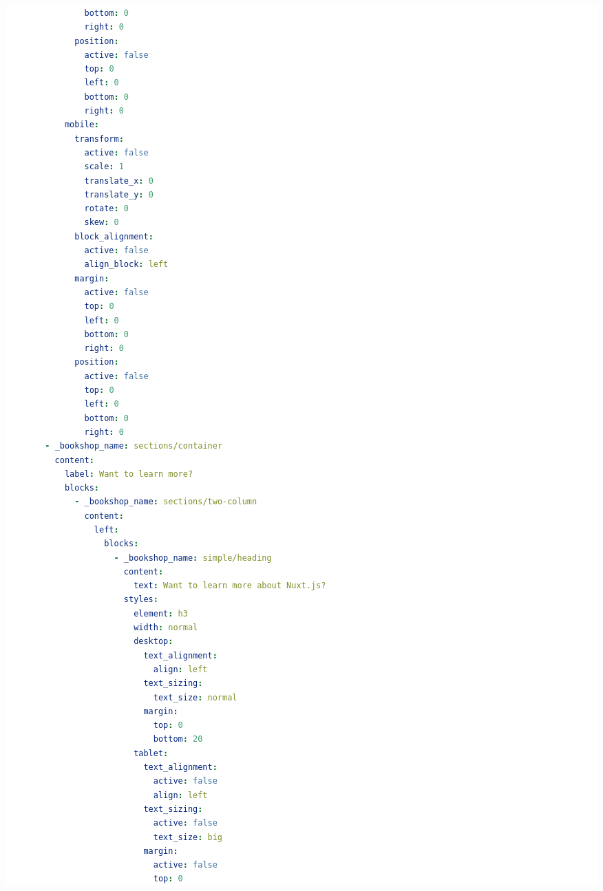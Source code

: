 ```yaml
                bottom: 0
                right: 0
              position:
                active: false
                top: 0
                left: 0
                bottom: 0
                right: 0
            mobile:
              transform:
                active: false
                scale: 1
                translate_x: 0
                translate_y: 0
                rotate: 0
                skew: 0
              block_alignment:
                active: false
                align_block: left
              margin:
                active: false
                top: 0
                left: 0
                bottom: 0
                right: 0
              position:
                active: false
                top: 0
                left: 0
                bottom: 0
                right: 0
        - _bookshop_name: sections/container
          content:
            label: Want to learn more?
            blocks:
              - _bookshop_name: sections/two-column
                content:
                  left:
                    blocks:
                      - _bookshop_name: simple/heading
                        content:
                          text: Want to learn more about Nuxt.js?
                        styles:
                          element: h3
                          width: normal
                          desktop:
                            text_alignment:
                              align: left
                            text_sizing:
                              text_size: normal
                            margin:
                              top: 0
                              bottom: 20
                          tablet:
                            text_alignment:
                              active: false
                              align: left
                            text_sizing:
                              active: false
                              text_size: big
                            margin:
                              active: false
                              top: 0
```